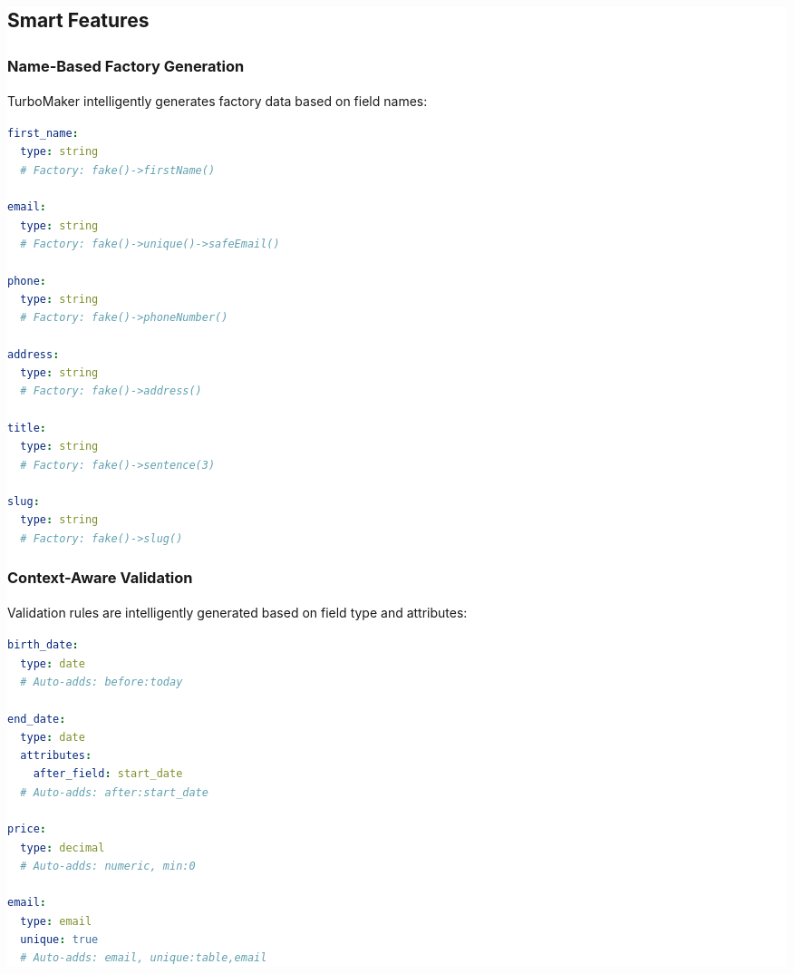 ## Smart Features

### Name-Based Factory Generation

TurboMaker intelligently generates factory data based on field names:

```yaml
first_name:
  type: string
  # Factory: fake()->firstName()

email:
  type: string  
  # Factory: fake()->unique()->safeEmail()

phone:
  type: string
  # Factory: fake()->phoneNumber()

address:
  type: string
  # Factory: fake()->address()

title:
  type: string
  # Factory: fake()->sentence(3)

slug:
  type: string
  # Factory: fake()->slug()
```

### Context-Aware Validation

Validation rules are intelligently generated based on field type and attributes:

```yaml
birth_date:
  type: date
  # Auto-adds: before:today

end_date:
  type: date
  attributes:
    after_field: start_date
  # Auto-adds: after:start_date

price:
  type: decimal
  # Auto-adds: numeric, min:0

email:
  type: email
  unique: true
  # Auto-adds: email, unique:table,email
```
